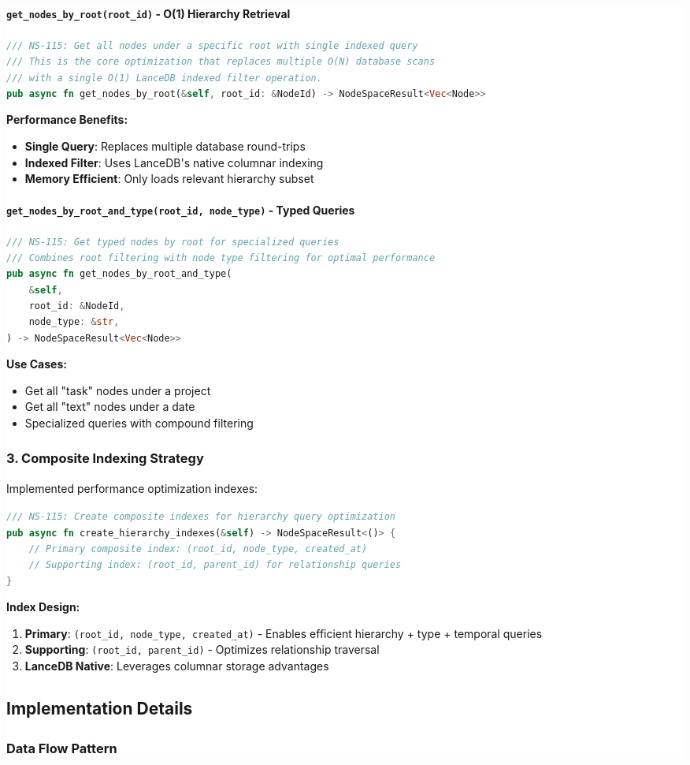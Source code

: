 #### `get_nodes_by_root(root_id)` - O(1) Hierarchy Retrieval
```rust
/// NS-115: Get all nodes under a specific root with single indexed query
/// This is the core optimization that replaces multiple O(N) database scans
/// with a single O(1) LanceDB indexed filter operation.
pub async fn get_nodes_by_root(&self, root_id: &NodeId) -> NodeSpaceResult<Vec<Node>>
```

**Performance Benefits:**
- **Single Query**: Replaces multiple database round-trips
- **Indexed Filter**: Uses LanceDB's native columnar indexing
- **Memory Efficient**: Only loads relevant hierarchy subset

#### `get_nodes_by_root_and_type(root_id, node_type)` - Typed Queries
```rust
/// NS-115: Get typed nodes by root for specialized queries
/// Combines root filtering with node type filtering for optimal performance
pub async fn get_nodes_by_root_and_type(
    &self,
    root_id: &NodeId,
    node_type: &str,
) -> NodeSpaceResult<Vec<Node>>
```

**Use Cases:**
- Get all "task" nodes under a project
- Get all "text" nodes under a date
- Specialized queries with compound filtering

### 3. Composite Indexing Strategy

Implemented performance optimization indexes:

```rust
/// NS-115: Create composite indexes for hierarchy query optimization
pub async fn create_hierarchy_indexes(&self) -> NodeSpaceResult<()> {
    // Primary composite index: (root_id, node_type, created_at)
    // Supporting index: (root_id, parent_id) for relationship queries
}
```

**Index Design:**
1. **Primary**: `(root_id, node_type, created_at)` - Enables efficient hierarchy + type + temporal queries
2. **Supporting**: `(root_id, parent_id)` - Optimizes relationship traversal
3. **LanceDB Native**: Leverages columnar storage advantages

## Implementation Details

### Data Flow Pattern
